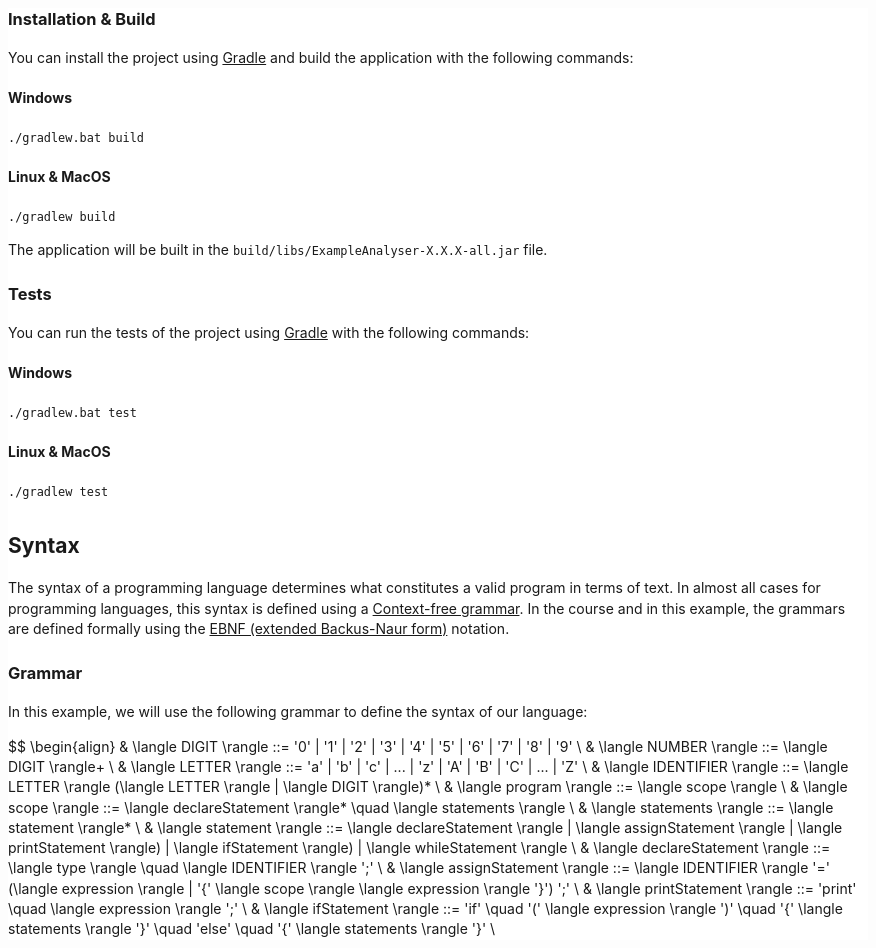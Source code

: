 
### Installation & Build

You can install the project using [Gradle](https://gradle.org/) and build the application with the following commands:

#### Windows

```bat
./gradlew.bat build
```

#### Linux & MacOS

```bash
./gradlew build
```

The application will be built in the `build/libs/ExampleAnalyser-X.X.X-all.jar` file.


### Tests

You can run the tests of the project using [Gradle](https://gradle.org/) with the following commands:

#### Windows

```bat
./gradlew.bat test
```

#### Linux & MacOS

```bash
./gradlew test
```


## Syntax

The syntax of a programming language determines what constitutes a valid program in terms of text. In almost all cases for programming languages, this syntax is defined using a [Context-free grammar](https://en.wikipedia.org/wiki/Context-free_grammar). In the course and in this example, the grammars are defined formally using the [EBNF (extended Backus-Naur form)](https://en.wikipedia.org/wiki/Extended_Backus–Naur_form) notation.


### Grammar

In this example, we will use the following grammar to define the syntax of our language:

$$
\begin{align}
& \langle DIGIT \rangle ::= '0' | '1' | '2' | '3' | '4' | '5' | '6' | '7' | '8' | '9' \\
& \langle NUMBER \rangle ::= \langle DIGIT \rangle+ \\
& \langle LETTER \rangle ::= 'a' | 'b' | 'c' | ... | 'z' | 'A' | 'B' | 'C' | ... | 'Z' \\
& \langle IDENTIFIER \rangle ::= \langle LETTER \rangle (\langle LETTER \rangle | \langle DIGIT \rangle)* \\
& \langle program \rangle ::= \langle scope \rangle \\
& \langle scope \rangle ::= \langle declareStatement \rangle* \quad \langle statements \rangle \\
& \langle statements \rangle ::= \langle statement \rangle* \\
& \langle statement \rangle ::= \langle declareStatement \rangle | \langle assignStatement \rangle | \langle printStatement \rangle) | \langle ifStatement \rangle) | \langle whileStatement \rangle \\
& \langle declareStatement \rangle ::= \langle type \rangle \quad \langle IDENTIFIER \rangle ';' \\
& \langle assignStatement \rangle ::= \langle IDENTIFIER \rangle '=' (\langle expression \rangle | '\{' \langle scope \rangle \langle expression \rangle '\}') ';' \\
& \langle printStatement \rangle ::= 'print' \quad \langle expression \rangle ';' \\
& \langle ifStatement \rangle ::= 'if' \quad '(' \langle expression \rangle ')' \quad '\{' \langle statements \rangle '\}' \quad 'else' \quad '\{' \langle statements \rangle '\}' \\